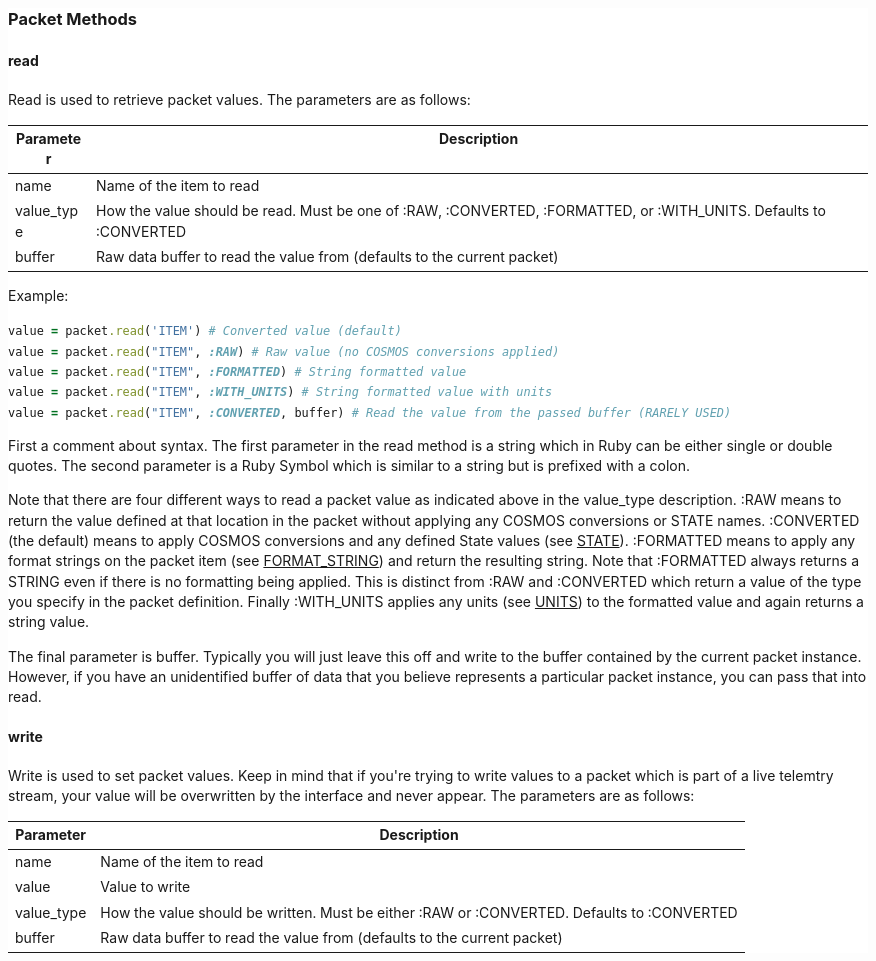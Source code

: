 ### Packet Methods

#### read

Read is used to retrieve packet values. The parameters are as follows:

| Parameter  | Description                                                                                                       |
| ---------- | ----------------------------------------------------------------------------------------------------------------- |
| name       | Name of the item to read                                                                                          |
| value_type | How the value should be read. Must be one of :RAW, :CONVERTED, :FORMATTED, or :WITH_UNITS. Defaults to :CONVERTED |
| buffer     | Raw data buffer to read the value from (defaults to the current packet)                                           |

Example:

```ruby
value = packet.read('ITEM') # Converted value (default)
value = packet.read("ITEM", :RAW) # Raw value (no COSMOS conversions applied)
value = packet.read("ITEM", :FORMATTED) # String formatted value
value = packet.read("ITEM", :WITH_UNITS) # String formatted value with units
value = packet.read("ITEM", :CONVERTED, buffer) # Read the value from the passed buffer (RARELY USED)
```

First a comment about syntax. The first parameter in the read method is a string which in Ruby can be either single or double quotes. The second parameter is a Ruby Symbol which is similar to a string but is prefixed with a colon.

Note that there are four different ways to read a packet value as indicated above in the value_type description. :RAW means to return the value defined at that location in the packet without applying any COSMOS conversions or STATE names. :CONVERTED (the default) means to apply COSMOS conversions and any defined State values (see [STATE]({{site.baseurl}}/docs/v4/telemetry#state)). :FORMATTED means to apply any format strings on the packet item (see [FORMAT_STRING]({{site.baseurl}}/docs/v4/telemetry#format_string)) and return the resulting string. Note that :FORMATTED always returns a STRING even if there is no formatting being applied. This is distinct from :RAW and :CONVERTED which return a value of the type you specify in the packet definition. Finally :WITH_UNITS applies any units (see [UNITS]({{site.baseurl}}/docs/v4/telemetry#units)) to the formatted value and again returns a string value.

The final parameter is buffer. Typically you will just leave this off and write to the buffer contained by the current packet instance. However, if you have an unidentified buffer of data that you believe represents a particular packet instance, you can pass that into read.

#### write

Write is used to set packet values. Keep in mind that if you're trying to write values to a packet which is part of a live telemtry stream, your value will be overwritten by the interface and never appear. The parameters are as follows:

| Parameter  | Description                                                                                |
| ---------- | ------------------------------------------------------------------------------------------ |
| name       | Name of the item to read                                                                   |
| value      | Value to write                                                                             |
| value_type | How the value should be written. Must be either :RAW or :CONVERTED. Defaults to :CONVERTED |
| buffer     | Raw data buffer to read the value from (defaults to the current packet)                    |
